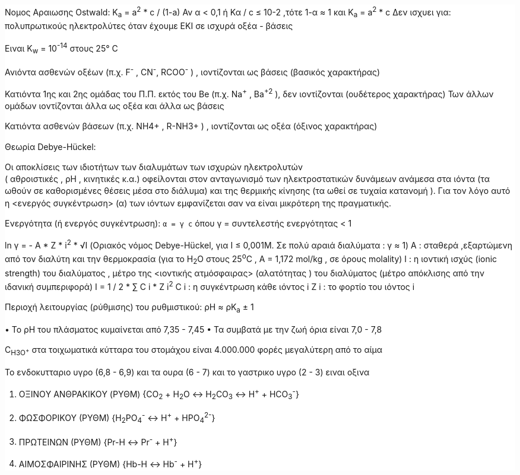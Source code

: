 Νομος Αραιωσης Ostwald: K<sub>a</sub> = a<sup>2</sup> * c / (1-a)
	Αν α < 0,1 ή Κα / c ≤ 10-2 ,τότε
		 1-α ≈ 1 και  K<sub>a</sub> = a<sup>2</sup> * c 
	Δεν ισχυει για:
	πολυπρωτικούς ηλεκτρολύτες
	όταν έχουμε ΕΚΙ
	σε ισχυρά οξέα - βάσεις

Ειναι  K<sub>w</sub> = 10<sup>-14</sup> στους 25° C

Ανιόντα ασθενών οξέων (π.χ. F<sup>-</sup> , CN<sup>-</sup>, RCOO<sup>-</sup> ) , ιοντίζονται ως βάσεις (βασικός χαρακτήρας)

Κατιόντα 1ης και 2ης ομάδας του Π.Π. εκτός του Be (π.χ. Na<sup>+</sup> , Ba<sup>+2</sup> ), δεν ιοντίζονται (ουδέτερος χαρακτήρας)
Των άλλων ομάδων ιοντίζονται άλλα ως οξέα και άλλα ως βάσεις

Κατιόντα ασθενών βάσεων (π.χ. ΝΗ4+ , R-ΝΗ3+ ) , ιοντίζονται ως οξέα (όξινος χαρακτήρας)

Θεωρία Debye-Hückel:

Οι αποκλίσεις των ιδιοτήτων των διαλυμάτων των ισχυρών ηλεκτρολυτών  
( αθροιστικές , ρΗ , κινητικές κ.α.) οφείλονται στον ανταγωνισμό των ηλεκτροστατικών δυνάμεων ανάμεσα στα ιόντα (τα ωθούν σε καθορισμένες θέσεις μέσα στο διάλυμα) και της θερμικής κίνησης (τα ωθεί σε τυχαία κατανομή ). Για τον λόγο αυτό η <ενεργός συγκέντρωση> (α) των ιόντων εμφανίζεται σαν να είναι μικρότερη της πραγματικής.

Ενεργότητα (ή ενεργός συγκέντρωση): `α = γ c` όπου  γ = συντελεστής ενεργότητας < 1

ln γ = - A * Z * i<sup>2</sup> * √I 
	(Οριακός νόμος Debye-Hückel, για Ι ≤ 0,001Μ. Σε πολύ αραιά διαλύματα : γ ≈ 1)
	Α : σταθερά ,εξαρτώμενη από τον διαλύτη και την θερμοκρασία (για το Η<sub>2</sub>Ο στους 25<sup>ο</sup>C , Α = 1,172 mol/kg , σε όρους molality)
	Ι : η ιοντική ισχύς (ionic strength) του διαλύματος , μέτρο της <ιοντικής ατμόσφαιρας> (αλατότητας ) του διαλύματος (μέτρο απόκλισης από την ιδανική συμπεριφορά)
		I = 1 / 2 * ∑ C i * Z i<sup>2</sup>
			C i : η συγκέντρωση κάθε ιόντος i 
			Ζ i : το φορτίο του ιόντος i

Περιοχή λειτουργίας (ρύθμισης) του ρυθμιστικού: ρΗ ≈ ρΚ<sub>a</sub> ± 1

• Το ρΗ του πλάσματος κυμαίνεται από 7,35 - 7,45
• Τα συμβατά με την ζωή όρια είναι 7,0 - 7,8

 C<sub>Η3Ο<sup>+</sup></sub> στα τοιχωματικά κύτταρα του στομάχου είναι 4.000.000 φορές μεγαλύτερη από το αίμα

Το ενδοκυτταριο υγρο (6,8 - 6,9) και τα ουρα (6 - 7) και το γαστρικο υγρο (2 - 3) ειναι οξινα

1) ΟΞΙΝΟY ΑΝΘΡΑΚΙΚΟY (ΡΥΘΜ)  {CO<sub>2</sub> + H<sub>2</sub>O ↔ H<sub>2</sub>CO<sub>3</sub> ↔ H<sup>+</sup> + HCO<sub>3</sub><sup>-</sup>}

2) ΦΩΣΦΟΡΙΚΟΥ (ΡΥΘΜ)  {H<sub>2</sub>PO<sub>4</sub><sup>-</sup> ↔ H<sup>+</sup> + HPO<sub>4</sub><sup>2-</sup>} 

3) ΠΡΩΤΕΙΝΩΝ (ΡΥΘΜ)   {Pr-H ↔ Pr<sup>-</sup> + H<sup>+</sup>}

4) ΑΙΜΟΣΦΑΙΡΙΝΗΣ (ΡΥΘΜ)   {Hb-H ↔ Hb<sup>-</sup> + H<sup>+</sup>}
